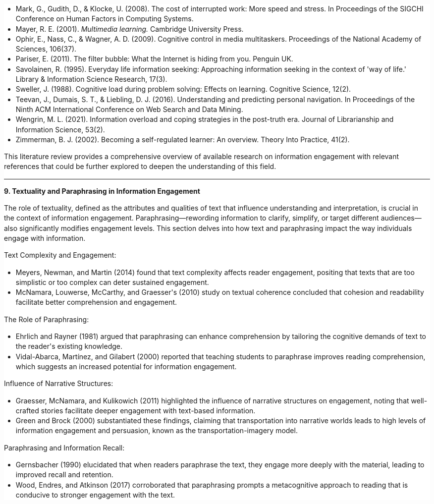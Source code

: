 - Mark, G., Gudith, D., & Klocke, U. (2008). The cost of interrupted work: More speed and stress. In Proceedings of the SIGCHI Conference on Human Factors in Computing Systems.
- Mayer, R. E. (2001). *Multimedia learning.* Cambridge University Press.
- Ophir, E., Nass, C., & Wagner, A. D. (2009). Cognitive control in media multitaskers. Proceedings of the National Academy of Sciences, 106(37).
- Pariser, E. (2011). The filter bubble: What the Internet is hiding from you. Penguin UK.
- Savolainen, R. (1995). Everyday life information seeking: Approaching information seeking in the context of 'way of life.' Library & Information Science Research, 17(3).
- Sweller, J. (1988). Cognitive load during problem solving: Effects on learning. Cognitive Science, 12(2).
- Teevan, J., Dumais, S. T., & Liebling, D. J. (2016). Understanding and predicting personal navigation. In Proceedings of the Ninth ACM International Conference on Web Search and Data Mining.
- Wengrin, M. L. (2021). Information overload and coping strategies in the post-truth era. Journal of Librarianship and Information Science, 53(2).
- Zimmerman, B. J. (2002). Becoming a self-regulated learner: An overview. Theory Into Practice, 41(2).

This literature review provides a comprehensive overview of available research on information engagement with relevant references that could be further explored to deepen the understanding of this field.

---

**9. Textuality and Paraphrasing in Information Engagement**

The role of textuality, defined as the attributes and qualities of text that influence understanding and interpretation, is crucial in the context of information engagement. Paraphrasing—rewording information to clarify, simplify, or target different audiences—also significantly modifies engagement levels. This section delves into how text and paraphrasing impact the way individuals engage with information.

Text Complexity and Engagement:

- Meyers, Newman, and Martin (2014) found that text complexity affects reader engagement, positing that texts that are too simplistic or too complex can deter sustained engagement.
- McNamara, Louwerse, McCarthy, and Graesser's (2010) study on textual coherence concluded that cohesion and readability facilitate better comprehension and engagement.

The Role of Paraphrasing:

- Ehrlich and Rayner (1981) argued that paraphrasing can enhance comprehension by tailoring the cognitive demands of text to the reader's existing knowledge.
- Vidal-Abarca, Martínez, and Gilabert (2000) reported that teaching students to paraphrase improves reading comprehension, which suggests an increased potential for information engagement.

Influence of Narrative Structures:

- Graesser, McNamara, and Kulikowich (2011) highlighted the influence of narrative structures on engagement, noting that well-crafted stories facilitate deeper engagement with text-based information.
- Green and Brock (2000) substantiated these findings, claiming that transportation into narrative worlds leads to high levels of information engagement and persuasion, known as the transportation-imagery model.

Paraphrasing and Information Recall:

- Gernsbacher (1990) elucidated that when readers paraphrase the text, they engage more deeply with the material, leading to improved recall and retention.
- Wood, Endres, and Atkinson (2017) corroborated that paraphrasing prompts a metacognitive approach to reading that is conducive to stronger engagement with the text.
